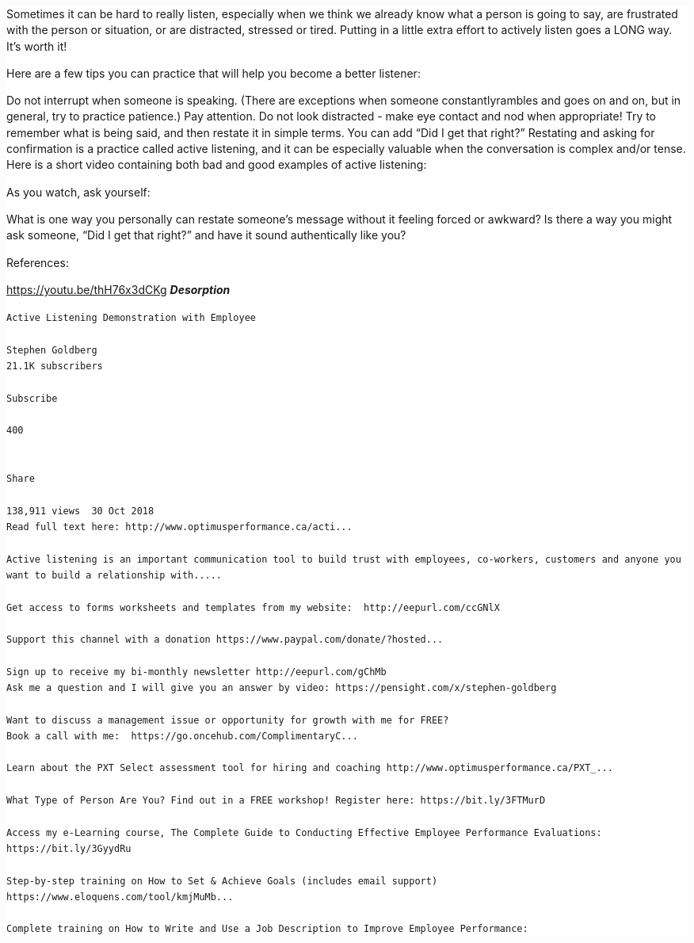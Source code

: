 Sometimes it can be hard to really listen, especially when we think we already know what a person is going to say, are frustrated with the person or situation, or are distracted, stressed or tired. Putting in a little extra effort to actively listen goes a LONG way. It’s worth it!

Here are a few tips you can practice that will help you become a better listener:

Do not interrupt when someone is speaking. (There are exceptions when someone constantlyrambles and goes on and on, but in general, try to practice patience.)
Pay attention. Do not look distracted - make eye contact and nod when appropriate!
Try to remember what is being said, and then restate it in simple terms. You can add “Did I get that right?” Restating and asking for confirmation is a practice called active listening, and it can be especially valuable when the conversation is complex and/or tense.
Here is a short video containing both bad and good examples of active listening:

As you watch, ask yourself:

What is one way you personally can restate someone’s message without it feeling forced or awkward?
Is there a way you might ask someone, “Did I get that right?” and have it sound authentically like you?


References:

https://youtu.be/thH76x3dCKg
***Desorption***
```md
Active Listening Demonstration with Employee

Stephen Goldberg
21.1K subscribers

Subscribe

400


Share

138,911 views  30 Oct 2018
Read full text here: http://www.optimusperformance.ca/acti...

Active listening is an important communication tool to build trust with employees, co-workers, customers and anyone you want to build a relationship with.....

Get access to forms worksheets and templates from my website:  http://eepurl.com/ccGNlX

Support this channel with a donation https://www.paypal.com/donate/?hosted...

Sign up to receive my bi-monthly newsletter http://eepurl.com/gChMb
Ask me a question and I will give you an answer by video: https://pensight.com/x/stephen-goldberg

Want to discuss a management issue or opportunity for growth with me for FREE?
Book a call with me:  https://go.oncehub.com/ComplimentaryC...

Learn about the PXT Select assessment tool for hiring and coaching http://www.optimusperformance.ca/PXT_...

What Type of Person Are You? Find out in a FREE workshop! Register here: https://bit.ly/3FTMurD

Access my e-Learning course, The Complete Guide to Conducting Effective Employee Performance Evaluations:
https://bit.ly/3GyydRu

Step-by-step training on How to Set & Achieve Goals (includes email support)
https://www.eloquens.com/tool/kmjMuMb...

Complete training on How to Write and Use a Job Description to Improve Employee Performance:
```